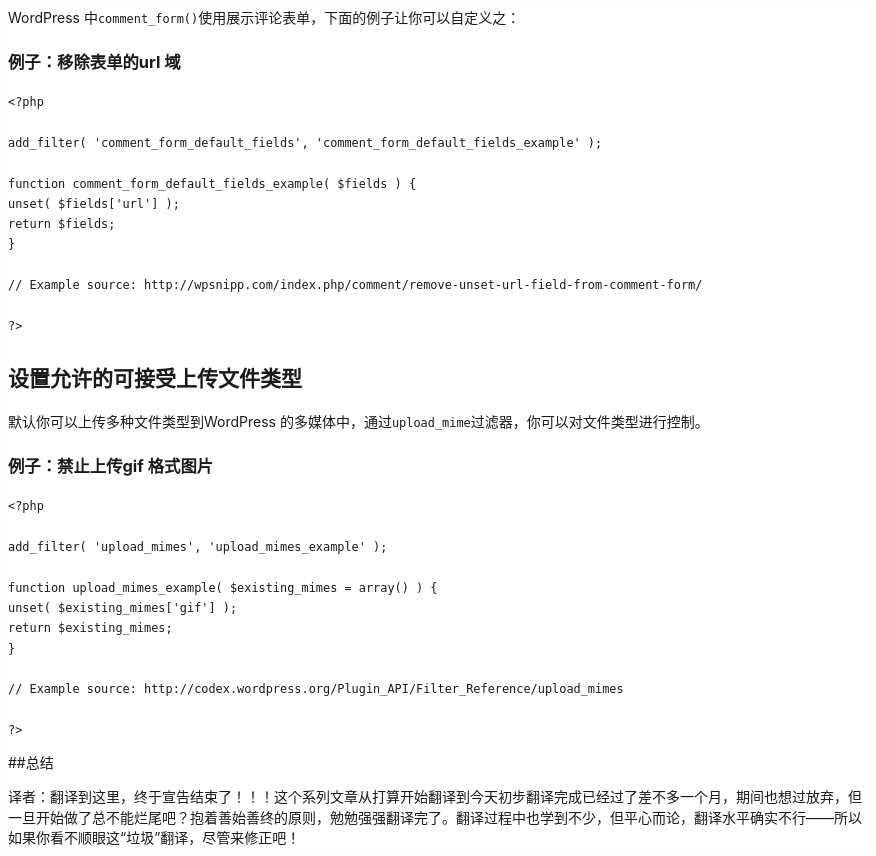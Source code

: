 WordPress 中`comment_form()`使用展示评论表单，下面的例子让你可以自定义之：

### 例子：移除表单的url 域

	<?php
 
	add_filter( 'comment_form_default_fields', 'comment_form_default_fields_example' );
 
	function comment_form_default_fields_example( $fields ) {
    unset( $fields['url'] );
    return $fields;
	}
 
	// Example source: http://wpsnipp.com/index.php/comment/remove-unset-url-field-from-comment-form/
 
	?>

## 设置允许的可接受上传文件类型

默认你可以上传多种文件类型到WordPress 的多媒体中，通过`upload_mime`过滤器，你可以对文件类型进行控制。

### 例子：禁止上传gif 格式图片

	<?php
 
	add_filter( 'upload_mimes', 'upload_mimes_example' );
 
	function upload_mimes_example( $existing_mimes = array() ) {
    unset( $existing_mimes['gif'] );
    return $existing_mimes;
	}
 
	// Example source: http://codex.wordpress.org/Plugin_API/Filter_Reference/upload_mimes
 
	?>

##总结

译者：翻译到这里，终于宣告结束了！！！这个系列文章从打算开始翻译到今天初步翻译完成已经过了差不多一个月，期间也想过放弃，但一旦开始做了总不能烂尾吧？抱着善始善终的原则，勉勉强强翻译完了。翻译过程中也学到不少，但平心而论，翻译水平确实不行——所以如果你看不顺眼这“垃圾”翻译，尽管来修正吧！